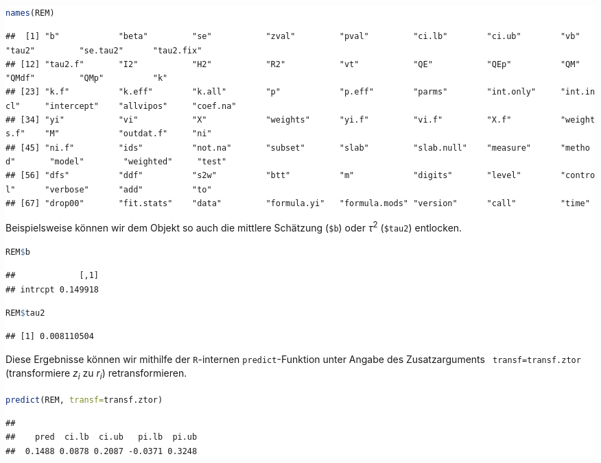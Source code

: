 
```r
names(REM)
```

```
##  [1] "b"            "beta"         "se"           "zval"         "pval"         "ci.lb"        "ci.ub"        "vb"           "tau2"         "se.tau2"      "tau2.fix"    
## [12] "tau2.f"       "I2"           "H2"           "R2"           "vt"           "QE"           "QEp"          "QM"           "QMdf"         "QMp"          "k"           
## [23] "k.f"          "k.eff"        "k.all"        "p"            "p.eff"        "parms"        "int.only"     "int.incl"     "intercept"    "allvipos"     "coef.na"     
## [34] "yi"           "vi"           "X"            "weights"      "yi.f"         "vi.f"         "X.f"          "weights.f"    "M"            "outdat.f"     "ni"          
## [45] "ni.f"         "ids"          "not.na"       "subset"       "slab"         "slab.null"    "measure"      "method"       "model"        "weighted"     "test"        
## [56] "dfs"          "ddf"          "s2w"          "btt"          "m"            "digits"       "level"        "control"      "verbose"      "add"          "to"          
## [67] "drop00"       "fit.stats"    "data"         "formula.yi"   "formula.mods" "version"      "call"         "time"
```

Beispielsweise können wir dem Objekt so auch die mittlere Schätzung (`$b`) oder $\tau^2$ (`$tau2`) entlocken.


```r
REM$b
```

```
##             [,1]
## intrcpt 0.149918
```

```r
REM$tau2
```

```
## [1] 0.008110504
```

Diese Ergebnisse können wir mithilfe der `R`-internen `predict`-Funktion unter Angabe des Zusatzarguments ` transf=transf.ztor` (transformiere $z_i$ zu $r_i$) retransformieren.


```r
predict(REM, transf=transf.ztor)
```

```
## 
##    pred  ci.lb  ci.ub   pi.lb  pi.ub 
##  0.1488 0.0878 0.2087 -0.0371 0.3248
```
